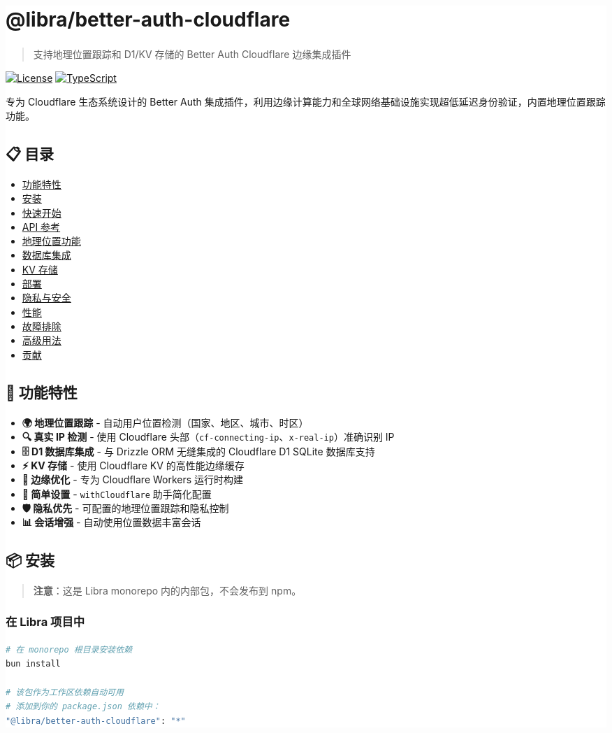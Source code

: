 # @libra/better-auth-cloudflare

> 支持地理位置跟踪和 D1/KV 存储的 Better Auth Cloudflare 边缘集成插件

[![License](https://img.shields.io/badge/license-AGPL--3.0-blue.svg)](../../LICENSE)
[![TypeScript](https://img.shields.io/badge/TypeScript-Ready-blue.svg)](https://www.typescriptlang.org/)

专为 Cloudflare 生态系统设计的 Better Auth 集成插件，利用边缘计算能力和全球网络基础设施实现超低延迟身份验证，内置地理位置跟踪功能。

## 📋 目录

- [功能特性](#-功能特性)
- [安装](#-安装)
- [快速开始](#️-快速开始)
- [API 参考](#-api-参考)
- [地理位置功能](#-地理位置功能)
- [数据库集成](#️-数据库集成)
- [KV 存储](#-kv-存储)
- [部署](#-部署)
- [隐私与安全](#-隐私与安全)
- [性能](#-性能)
- [故障排除](#-故障排除)
- [高级用法](#-高级用法)
- [贡献](#-贡献)

## 🚀 功能特性

- **🌍 地理位置跟踪** - 自动用户位置检测（国家、地区、城市、时区）
- **🔍 真实 IP 检测** - 使用 Cloudflare 头部（`cf-connecting-ip`、`x-real-ip`）准确识别 IP
- **🗄️ D1 数据库集成** - 与 Drizzle ORM 无缝集成的 Cloudflare D1 SQLite 数据库支持
- **⚡ KV 存储** - 使用 Cloudflare KV 的高性能边缘缓存
- **🚀 边缘优化** - 专为 Cloudflare Workers 运行时构建
- **🔧 简单设置** - `withCloudflare` 助手简化配置
- **🛡️ 隐私优先** - 可配置的地理位置跟踪和隐私控制
- **📊 会话增强** - 自动使用位置数据丰富会话

## 📦 安装

> **注意**：这是 Libra monorepo 内的内部包，不会发布到 npm。

### 在 Libra 项目中

```bash
# 在 monorepo 根目录安装依赖
bun install

# 该包作为工作区依赖自动可用
# 添加到你的 package.json 依赖中：
"@libra/better-auth-cloudflare": "*"
```
